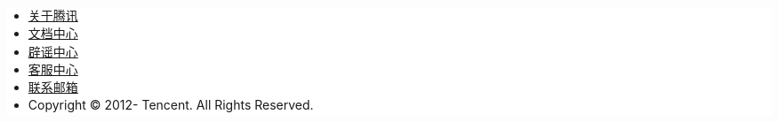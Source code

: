 </div>

</div>

<div class="foot" id="footer">

*   [关于腾讯](https://www.tencent.com/)
*   [文档中心](https://developers.weixin.qq.com/miniprogram/introduction/index.html)
*   [辟谣中心](https://mp.weixin.qq.com/cgi-bin/opshowpage?action=dispelinfo)
*   [客服中心](https://kf.qq.com/product/wx_xcx.html)
*   [联系邮箱](mailto:weixinmp@qq.com)
*   Copyright © 2012-<span id="s_copyright_year"></span> Tencent. All Rights Reserved.

</div>

</div>

[](./using.html)[](./component-limit.html)</div>

</div>